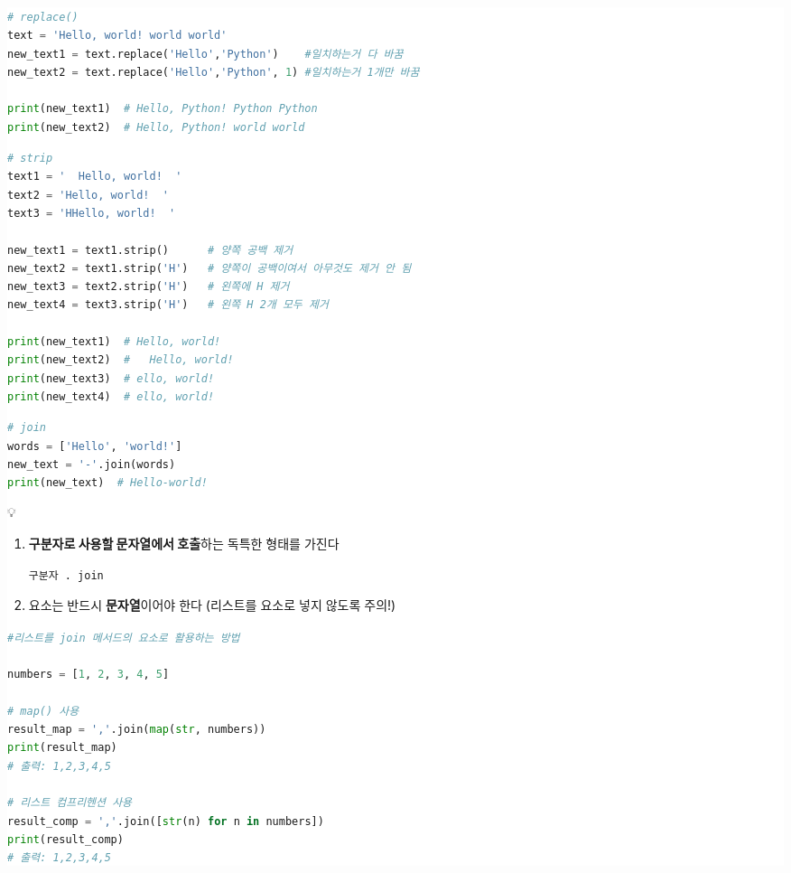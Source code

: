 ```python
# replace()
text = 'Hello, world! world world'
new_text1 = text.replace('Hello','Python')    #일치하는거 다 바꿈
new_text2 = text.replace('Hello','Python', 1) #일치하는거 1개만 바꿈

print(new_text1)  # Hello, Python! Python Python
print(new_text2)  # Hello, Python! world world
```

```python
# strip
text1 = '  Hello, world!  '
text2 = 'Hello, world!  '
text3 = 'HHello, world!  '

new_text1 = text1.strip()      # 양쪽 공백 제거
new_text2 = text1.strip('H')   # 양쪽이 공백이여서 아무것도 제거 안 됨
new_text3 = text2.strip('H')   # 왼쪽에 H 제거
new_text4 = text3.strip('H')   # 왼쪽 H 2개 모두 제거

print(new_text1)  # Hello, world!
print(new_text2)  #   Hello, world!
print(new_text3)  # ello, world!
print(new_text4)  # ello, world!
```

```python
# join
words = ['Hello', 'world!']
new_text = '-'.join(words)
print(new_text)  # Hello-world!
```

<aside>
💡

1. **구분자로 사용할 문자열에서 호출**하는 독특한 형태를 가진다
    
    `구분자 . join` 
    
2. 요소는 반드시 **문자열**이어야 한다 (리스트를 요소로 넣지 않도록 주의!)
</aside>

```python
#리스트를 join 메서드의 요소로 활용하는 방법

numbers = [1, 2, 3, 4, 5]

# map() 사용
result_map = ','.join(map(str, numbers))
print(result_map)
# 출력: 1,2,3,4,5

# 리스트 컴프리헨션 사용
result_comp = ','.join([str(n) for n in numbers])
print(result_comp)
# 출력: 1,2,3,4,5
```
